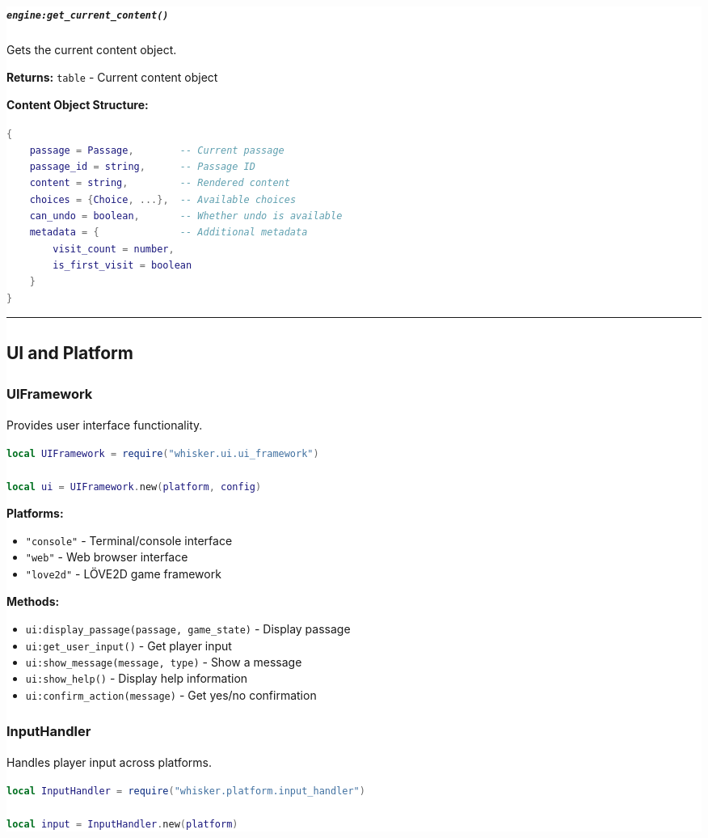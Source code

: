 ##### `engine:get_current_content()`

Gets the current content object.

**Returns:** `table` - Current content object

**Content Object Structure:**
```lua
{
    passage = Passage,        -- Current passage
    passage_id = string,      -- Passage ID
    content = string,         -- Rendered content
    choices = {Choice, ...},  -- Available choices
    can_undo = boolean,       -- Whether undo is available
    metadata = {              -- Additional metadata
        visit_count = number,
        is_first_visit = boolean
    }
}
```

---

## UI and Platform

### UIFramework

Provides user interface functionality.

```lua
local UIFramework = require("whisker.ui.ui_framework")

local ui = UIFramework.new(platform, config)
```

**Platforms:**
- `"console"` - Terminal/console interface
- `"web"` - Web browser interface
- `"love2d"` - LÖVE2D game framework

**Methods:**
- `ui:display_passage(passage, game_state)` - Display passage
- `ui:get_user_input()` - Get player input
- `ui:show_message(message, type)` - Show a message
- `ui:show_help()` - Display help information
- `ui:confirm_action(message)` - Get yes/no confirmation

### InputHandler

Handles player input across platforms.

```lua
local InputHandler = require("whisker.platform.input_handler")

local input = InputHandler.new(platform)
```
